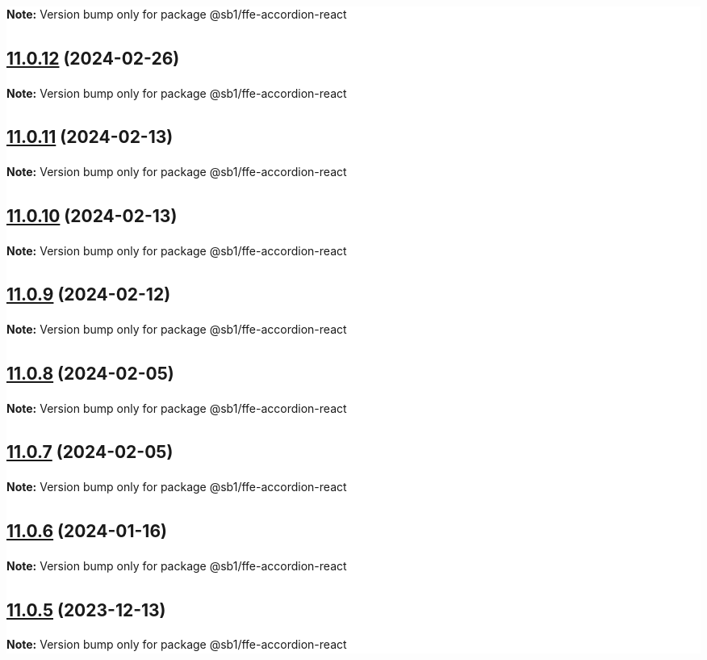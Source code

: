 **Note:** Version bump only for package @sb1/ffe-accordion-react

## [11.0.12](https://github.com/SpareBank1/designsystem/compare/@sb1/ffe-accordion-react@11.0.11...@sb1/ffe-accordion-react@11.0.12) (2024-02-26)

**Note:** Version bump only for package @sb1/ffe-accordion-react

## [11.0.11](https://github.com/SpareBank1/designsystem/compare/@sb1/ffe-accordion-react@11.0.10...@sb1/ffe-accordion-react@11.0.11) (2024-02-13)

**Note:** Version bump only for package @sb1/ffe-accordion-react

## [11.0.10](https://github.com/SpareBank1/designsystem/compare/@sb1/ffe-accordion-react@11.0.9...@sb1/ffe-accordion-react@11.0.10) (2024-02-13)

**Note:** Version bump only for package @sb1/ffe-accordion-react

## [11.0.9](https://github.com/SpareBank1/designsystem/compare/@sb1/ffe-accordion-react@11.0.8...@sb1/ffe-accordion-react@11.0.9) (2024-02-12)

**Note:** Version bump only for package @sb1/ffe-accordion-react

## [11.0.8](https://github.com/SpareBank1/designsystem/compare/@sb1/ffe-accordion-react@11.0.7...@sb1/ffe-accordion-react@11.0.8) (2024-02-05)

**Note:** Version bump only for package @sb1/ffe-accordion-react

## [11.0.7](https://github.com/SpareBank1/designsystem/compare/@sb1/ffe-accordion-react@11.0.6...@sb1/ffe-accordion-react@11.0.7) (2024-02-05)

**Note:** Version bump only for package @sb1/ffe-accordion-react

## [11.0.6](https://github.com/SpareBank1/designsystem/compare/@sb1/ffe-accordion-react@11.0.5...@sb1/ffe-accordion-react@11.0.6) (2024-01-16)

**Note:** Version bump only for package @sb1/ffe-accordion-react

## [11.0.5](https://github.com/SpareBank1/designsystem/compare/@sb1/ffe-accordion-react@11.0.4...@sb1/ffe-accordion-react@11.0.5) (2023-12-13)

**Note:** Version bump only for package @sb1/ffe-accordion-react
